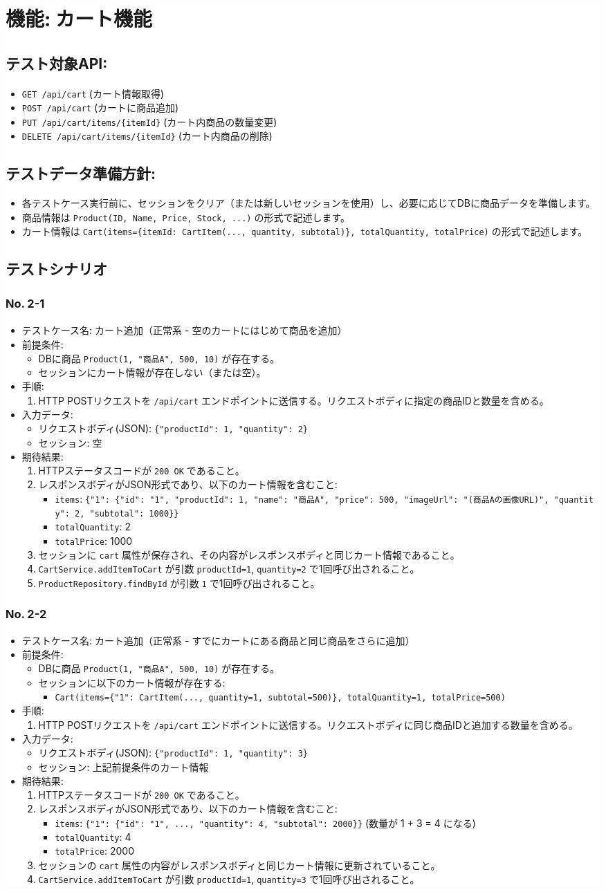 # 機能: カート機能

## テスト対象API:

- `GET /api/cart` (カート情報取得)
- `POST /api/cart` (カートに商品追加)
- `PUT /api/cart/items/{itemId}` (カート内商品の数量変更)
- `DELETE /api/cart/items/{itemId}` (カート内商品の削除)

## テストデータ準備方針:

- 各テストケース実行前に、セッションをクリア（または新しいセッションを使用）し、必要に応じてDBに商品データを準備します。
- 商品情報は `Product(ID, Name, Price, Stock, ...)` の形式で記述します。
- カート情報は `Cart(items={itemId: CartItem(..., quantity, subtotal)}, totalQuantity, totalPrice)` の形式で記述します。

## テストシナリオ

### No. 2-1

- テストケース名: カート追加（正常系 - 空のカートにはじめて商品を追加）
- 前提条件:
  - DBに商品 `Product(1, "商品A", 500, 10)` が存在する。
  - セッションにカート情報が存在しない（または空）。
- 手順:
  1. HTTP POSTリクエストを `/api/cart` エンドポイントに送信する。リクエストボディに指定の商品IDと数量を含める。
- 入力データ:
  - リクエストボディ(JSON): `{"productId": 1, "quantity": 2}`
  - セッション: 空
- 期待結果:
  1. HTTPステータスコードが `200 OK` であること。
  2. レスポンスボディがJSON形式であり、以下のカート情報を含むこと:
     - `items`: `{"1": {"id": "1", "productId": 1, "name": "商品A", "price": 500, "imageUrl": "(商品Aの画像URL)", "quantity": 2, "subtotal": 1000}}`
     - `totalQuantity`: 2
     - `totalPrice`: 1000
  3. セッションに `cart` 属性が保存され、その内容がレスポンスボディと同じカート情報であること。
  4. `CartService.addItemToCart` が引数 `productId=1`, `quantity=2` で1回呼び出されること。
  5. `ProductRepository.findById` が引数 `1` で1回呼び出されること。

### No. 2-2

- テストケース名: カート追加（正常系 - すでにカートにある商品と同じ商品をさらに追加）
- 前提条件:
  - DBに商品 `Product(1, "商品A", 500, 10)` が存在する。
  - セッションに以下のカート情報が存在する:
    - `Cart(items={"1": CartItem(..., quantity=1, subtotal=500)}, totalQuantity=1, totalPrice=500)`
- 手順:
  1. HTTP POSTリクエストを `/api/cart` エンドポイントに送信する。リクエストボディに同じ商品IDと追加する数量を含める。
- 入力データ:
  - リクエストボディ(JSON): `{"productId": 1, "quantity": 3}`
  - セッション: 上記前提条件のカート情報
- 期待結果:
  1. HTTPステータスコードが `200 OK` であること。
  2. レスポンスボディがJSON形式であり、以下のカート情報を含むこと:
     - `items`: `{"1": {"id": "1", ..., "quantity": 4, "subtotal": 2000}}` (数量が 1 + 3 = 4 になる)
     - `totalQuantity`: 4
     - `totalPrice`: 2000
  3. セッションの `cart` 属性の内容がレスポンスボディと同じカート情報に更新されていること。
  4. `CartService.addItemToCart` が引数 `productId=1`, `quantity=3` で1回呼び出されること。
